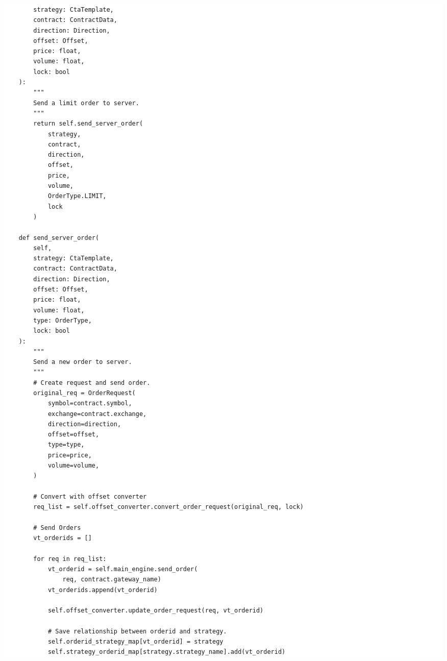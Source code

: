 ```
        strategy: CtaTemplate,
        contract: ContractData,
        direction: Direction,
        offset: Offset,
        price: float,
        volume: float,
        lock: bool
    ):
        """
        Send a limit order to server.
        """
        return self.send_server_order(
            strategy,
            contract,
            direction,
            offset,
            price,
            volume,
            OrderType.LIMIT,
            lock
        )

    def send_server_order(
        self,
        strategy: CtaTemplate,
        contract: ContractData,
        direction: Direction,
        offset: Offset,
        price: float,
        volume: float,
        type: OrderType,
        lock: bool
    ):
        """
        Send a new order to server.
        """
        # Create request and send order.
        original_req = OrderRequest(
            symbol=contract.symbol,
            exchange=contract.exchange,
            direction=direction,
            offset=offset,
            type=type,
            price=price,
            volume=volume,
        )

        # Convert with offset converter
        req_list = self.offset_converter.convert_order_request(original_req, lock)

        # Send Orders
        vt_orderids = []

        for req in req_list:
            vt_orderid = self.main_engine.send_order(
                req, contract.gateway_name)
            vt_orderids.append(vt_orderid)

            self.offset_converter.update_order_request(req, vt_orderid)
            
            # Save relationship between orderid and strategy.
            self.orderid_strategy_map[vt_orderid] = strategy
            self.strategy_orderid_map[strategy.strategy_name].add(vt_orderid)
```
